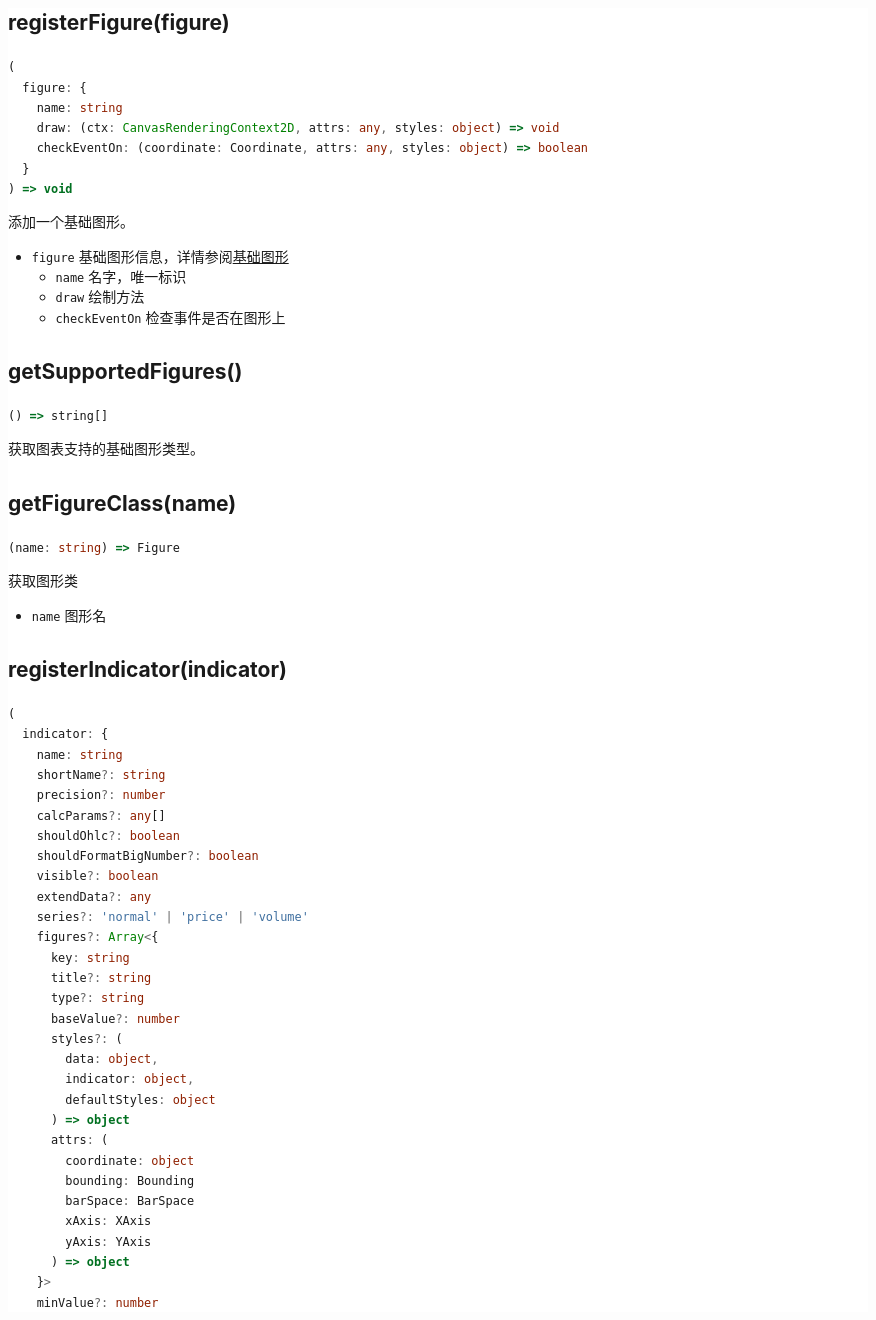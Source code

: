 ## registerFigure(figure)
```typescript
(
  figure: {
    name: string
    draw: (ctx: CanvasRenderingContext2D, attrs: any, styles: object) => void
    checkEventOn: (coordinate: Coordinate, attrs: any, styles: object) => boolean
  }
) => void
```
添加一个基础图形。
- `figure` 基础图形信息，详情参阅[基础图形](./figure.md)
  - `name` 名字，唯一标识
  - `draw` 绘制方法
  - `checkEventOn` 检查事件是否在图形上

## getSupportedFigures()
```typescript
() => string[]
```
获取图表支持的基础图形类型。


## getFigureClass(name)
```typescript
(name: string) => Figure
```
获取图形类
- `name` 图形名


## registerIndicator(indicator)
```typescript
(
  indicator: {
    name: string
    shortName?: string
    precision?: number
    calcParams?: any[]
    shouldOhlc?: boolean
    shouldFormatBigNumber?: boolean
    visible?: boolean
    extendData?: any
    series?: 'normal' | 'price' | 'volume'
    figures?: Array<{
      key: string
      title?: string
      type?: string
      baseValue?: number
      styles?: (
        data: object,
        indicator: object,
        defaultStyles: object
      ) => object
      attrs: (
        coordinate: object
        bounding: Bounding
        barSpace: BarSpace
        xAxis: XAxis
        yAxis: YAxis
      ) => object
    }>
    minValue?: number
```